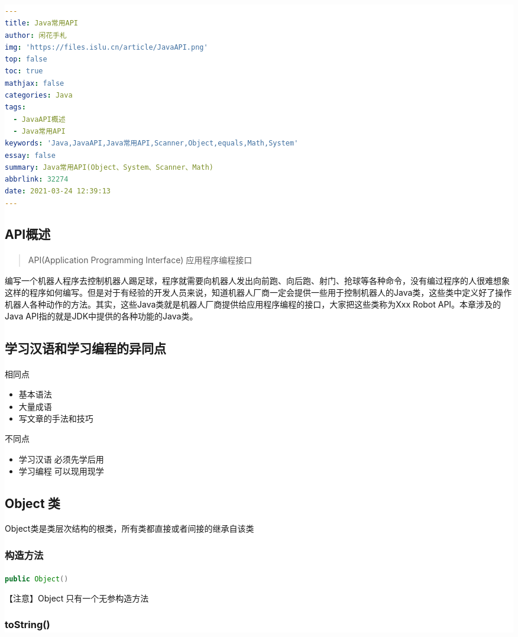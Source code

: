 ```yaml
---
title: Java常用API
author: 闲花手札
img: 'https://files.islu.cn/article/JavaAPI.png'
top: false
toc: true
mathjax: false
categories: Java
tags:
  - JavaAPI概述
  - Java常用API
keywords: 'Java,JavaAPI,Java常用API,Scanner,Object,equals,Math,System'
essay: false
summary: Java常用API(Object、System、Scanner、Math)
abbrlink: 32274
date: 2021-03-24 12:39:13
---
```


## API概述

> API(Application Programming Interface) 应用程序编程接口

编写一个机器人程序去控制机器人踢足球，程序就需要向机器人发出向前跑、向后跑、射门、抢球等各种命令，没有编过程序的人很难想象这样的程序如何编写。但是对于有经验的开发人员来说，知道机器人厂商一定会提供一些用于控制机器人的Java类，这些类中定义好了操作机器人各种动作的方法。其实，这些Java类就是机器人厂商提供给应用程序编程的接口，大家把这些类称为Xxx Robot API。本章涉及的Java API指的就是JDK中提供的各种功能的Java类。

## 学习汉语和学习编程的异同点

相同点

- 基本语法
- 大量成语
- 写文章的手法和技巧

不同点

- 学习汉语 必须先学后用
- 学习编程 可以现用现学

## Object 类

Object类是类层次结构的根类，所有类都直接或者间接的继承自该类

### 构造方法

```java
public Object()
```

【注意】Object 只有一个无参构造方法

### toString()
